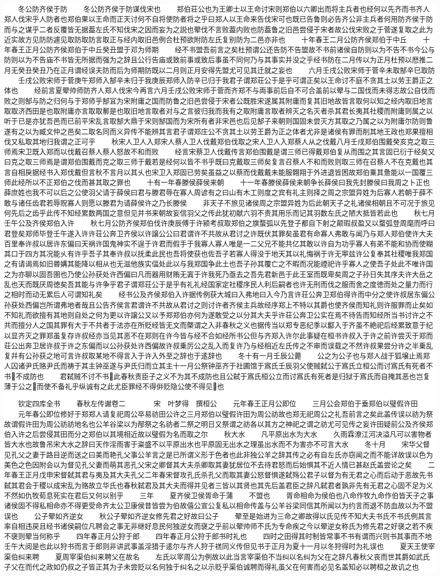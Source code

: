 　　冬公防齐侯于防
　　冬公防齐侯于防谋伐宋也
　　郑伯荘公也为王卿士以王命讨宋则郑伯以六卿出而将主兵者也经何以先齐而书齐人郑人伐宋乎人防者也郑伯果以王命而正天讨何不自将使防者将之乎曰郑人以王命来告伐宋可也既已告鲁则必告齐公非主兵者何用防齐侯于防而与之谋乎二者反覆皆无据葢左氏不知伐宋之因而妄为之説也翚伐不言败葢内败也防葢鲁之旧邑尝侵于宋者故公伐宋败之于菅遂复取之此为近实故方见防防遽见取防取防言取正与经内取旧邑例合杜预欲附防左氏复别防为二邑亦非也
　　十年春王二月公防齐侯郑伯于中丘
　　十年春王正月公防齐侯郑伯于中丘癸丑盟于邓为师期
　　经不书盟吾前言之矣杜预谓公还告防不告盟故不书前诸侯自防则以为不告不书今公与防则以为不告庙不书皆无所据而强为之辞且公行告庙或致前事或致后事虽不同何乃与其事实并没之乎经书防在二月传以为正月杜预以厯推二月无癸丑癸丑乃在正月谓经误夫防而后为师期防既以二月则正月安得先盟尤可见其迁就之妄也
　　六月壬戌公败宋师于菅辛未取郜辛巳取防
　　壬戌公败宋师于菅庚午郑师入郜辛未归于我庚辰郑师入防辛已归于我君子谓郑荘公于是乎可谓正矣以王命讨不庭不贪其土以劳王爵正之体也
　　经前言夏翚帅师防齐人郑人伐宋今再言六月壬戌公败宋师于菅而齐郑不与両事前后自不可合盖前以翚与二国伐而未得志故公自伐而败之则郜与防之归何与于郑师乎郜冝为宋附庸之国而防鲁之旧邑尝侵于宋者公既胜宋遂属其附庸而复其旧地故皆言取何以知之经内取旧地言取取济西田是也取附庸亦言取取鄟是也取旧地言取者对与之言彼归我而我有之取附庸言取者辨灭之名灭者杀其君长夷其社稷而附庸则属之以听于已是亦犹吾邑而已前平宋乱言取郜大鼎于宋则郜国而为宋所有者非宋邑也后见郜子来朝则国固未尝灭方其取之乃属之以为附庸尔防则鲁遂有之以为臧文仲之邑矣二取名同而义异传不能辨其言君子谓郑庄公不贪其土以劳王爵为正之体者尤非是诸侯有罪而削其地王政也郑果擅相伐又私取其地归我谓之正可乎
　　秋宋人卫人入郑宋人蔡人卫人伐戴郑伯伐取之宋人卫人入郑蔡人从之伐戴八月壬戌郑伯围戴癸亥克之取三师焉宋卫既入郑而以伐戴召蔡人蔡人怒故不和而败
　　经言宋蔡卫人伐戴传言郑伯围戴是谓三师已得戴郑伯复从而围之其言固已衍于经矣又曰克之取三师焉是谓郑伯围戴而克之取三师于戴若是经何以皆不书乎既曰克戴取三师矣复言召蔡人不和而败则取三师在召蔡人不在克戴也其言自相戾据经书入郑伐戴但言秋不言月以其乆也宋卫入郑固已劳矣虽益之以蔡而伐戴戴未能服翺翔于外进退皆困故郑伯乗其惫能以一国覆三师此经所以不正郑伯之伐而甚其取之罪也
　　十有一年春滕侯薛侯来朝
　　十一年春滕侯薛侯来朝争长薛侯曰我先封滕侯曰我周之卜正也薛庶姓也我不可以后之公使羽父请于薛侯曰君与滕君辱在寡人周谚有之曰山有木工则度之宾有礼主则择之周之宗盟异姓为后寡人若朝于薛不敢与诸任齿君若辱贶寡人则愿以滕君为请薛侯许之乃长滕侯
　　非天子不旅见诸侯周之宗盟异姓为后此朝天子之礼诸侯相朝且不可况于旅见何先后之齿乎此传不知经累数两国之意但见并书来朝故妄信羽父之传此犹初献六羽不责其用乐而记其羽数左氏之陋大抵皆若此也
　　秋七月壬午公及齐侯郑伯入许
　　秋七月公防齐侯郑伯伐许庚辰傅于许颍考叔取郑伯之旗蝥弧以先登子都自下射之颠瑕叔盈又以蝥弧登周麾而呼曰君登矣郑师毕登壬午遂入许许荘公奔卫齐侯以许譲公公曰君谓许不共故从君讨之许既伏其罪矣虽君有命寡人弗敢与闻乃与郑人郑伯使许大夫百里奉许叔以居许东偏曰天祸许国鬼神实不逞于许君而假手于我寡人寡人唯是一二父兄不能共亿其敢以许自为功乎寡人有弟不能和协而使糊其口于四方其况能乆有许乎吾子其奉许叔以抚柔此民也吾将使获也佐吾子若寡人得没于地天其以礼悔祸于许无寕兹许公复奉其社稷唯我郑国之有请谒焉如旧昬媾其能降以相从也无滋他族实偪处此以与我郑国争此土也吾子孙其覆亡之不暇而况能禋祀许乎寡人之使吾子处此不唯许国之为亦聊以固吾圉也乃使公孙获处许西偏曰凡而器用财贿无寘于许我死乃亟去之吾先君新邑于此王室而既卑矣周之子孙日失其序夫许大岳之乱也天而既厌周徳矣吾其能与许争乎君子谓郑荘公于是乎有礼礼经国家定社稷序民人利后嗣者也许无刑而伐之服而舍之度徳而处之量力而行之相时而动无累后人可谓知礼矣
　　经书公及齐侯郑伯入许据传例获大城曰入弗地曰入今乃言许荘公奔卫郑伯得许而中分之使许叔居东偏公孙获处西偏岂所谓弗地者哉且公告齐侯言君谓许不共故从君讨之则讨许者齐侯主兵故经序郑上不特以其爵也使齐侯而知礼则许服罪而止矣如不知礼而欲擅有其地则自处之何为更以许譲公又以予郑郑伯亦何为遂敢受之以分其大夫乎许荘公奔卫公实在焉不待告而知经所当书讨许之不共而擅分人之国其罪有大于不共者于法亦在所贬经皆无文而槩谓之入非春秋之义也据传当以郑专恶纪季以酅入于齐虽不絶祀后经累致意于纪以显齐灭之罪郑虽复存许叔经亦当见其恶不在郑则在许今皆与经不合如经所书公但与齐郑入许尔此事疑在桓书许叔入于许之前许尝灭于郑而荘公出奔卫居许叔于许之东偏而以公孙获处许西偏故许叔乗厉公之乱入而复许乃与经相近左氏传之不审而误载之不然许叔果尝分许之半乗乱复幷有公孙获之地可言许叔取某地不得言入于许入外至之辞也于逺辞也
　　冬十有一月壬辰公薨
　　公之为公子也与郑人战于狐壌止焉郑人囚诸尹氏赂尹氏而祷于其主钟巫遂与尹氏归而立其主十一月公祭钟巫齐于社圃馆于寪氏壬辰羽父使贼弑公于寪氏立桓公而讨寪氏有死者不书不成防也
　　君弑贼不讨不书此春秋责臣子之义不为其不成防也且公弑于寪氏桓公立而讨寪氏有死者是归狱于寪氏而自掩其恶也岂复薄于公之而使不备礼乎纵诚有之此尤臣罪经不得倂贬隐公使不得见也




　　钦定四库全书
　　春秋左传谳卷二　　　　宋　叶梦得　撰桓公
　　元年春王正月公即位
　　三月公会郑伯于垂郑伯以璧假许田
　　元年春公即位修好于郑郑人请复祀周公卒易祊田公许之三月郑伯以璧假许田为周公祊故也郑无祀周公之礼吾前言之矣此盖传误以祊为祭故谓假许田为周公祊祊地名也公羊谷梁以为邴祭之名祊者二祭之明日又祭谓之祊各以其方之神祀之谓之祊尤可见传之妄许田疑前公及齐侯郑伯入许之后尝侵其田而分之郑伯以其境相近故以璧假为名而取之尔
　　秋大水
　　凡平原出水为大水
　　久雨霖潦江河决溢凡可以害物者皆大水也故鲁吊宋大水之辞曰天作淫雨害于粢盛不以平原出水也平原固无出水之理虽出水而不为害亦不可言大水
　　冬十月
　　宋华父督见孔父之妻于路目逆而送之曰美而艳孔父事公羊言之是已所谓义形于色者也此非独公羊之辞其传之必有自左氏亦窃闻之而不能详故误以色为美色之色因附会以为督见孔父妻而萌其恶孔父宋之卿督其大夫杀卿取其妻犹居位不去待君怒而后始惧其不近人情已甚赵氏盖尝论之矣
　　二年春王正月戊申宋督弑其君与夷及其大夫孔父二年春宋督攻孔氏杀孔父而取其妻公怒督惧遂弑殇公君子以督为有无君之心而后动于恶故先书弑其君会于稷以成宋乱为赂故立华氏也春秋弑君及其大夫而得并见者三皆以其贤也其先后盖君臣之辞凡弑君者孰非先有无君之心固不足为义不然如仇牧荀息死实在君后又何以别乎
　　三年
　　夏齐侯卫侯胥命于蒲
　　不盟也
　　胥命相命为侯伯也八命作牧九命作伯皆天子之事诸侯固不得私相命亦不得更受命齐太公卫康侯昔皆尝为伯故僖公宣公复私以相命传盖与公羊谷梁同信其所闻以为约言而退不防血故以为不盟误也
　　公子翚如齐逆女
　　秋公子翚如齐逆女修先君之好故曰公子
　　翚至是始进为三命之卿故得以氏见传不知大夫书氏不书氏例其言率自相违戻且经书诸侯嗣位凡聘会之事无非继好息民何独逆女而襃之乎前以翚帅师不氏为专命疾之今以翚逆女称氏为修先君之好襃之若不疾不襃则翚当何称乎
　　四年春正月公狩于郎
　　四年春正月公狩于郎书时礼也
　　四时之田得其时制皆常事不书有谓而兴则书其事而不地壬午大阅是也此以狩书而言于郎则非讲武事盖淫猎于逺尔与齐人狩于禚同义传但见书于正月为夏十一月以冬狩得时为礼误也
　　夏天王使宰渠伯纠来聘
　　夏周宰渠伯纠来聘父在故名
　　左氏以宰周公为例故以此当言宰渠伯不当纠以名纠为父在之辞凡春秋父丧而世其爵如武氏子父在而代之政如仍叔之子皆正其为子未尝贬以名何独于纠名之以示贬乎渠伯诚聘而得礼虽父在何害而必见名盖知必以聘桓之故讥之也